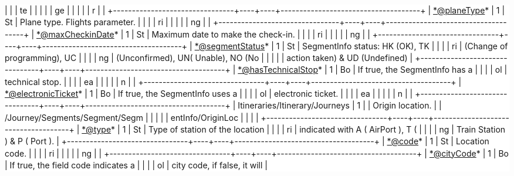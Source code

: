 |                                |    | te |                                     |
|                                |    | ge |                                     |
|                                |    | r  |                                     |
+--------------------------------+----+----+-------------------------------------+
| <*@planeType>\*                | 1  | St | Plane type. Flights parameter.      |
|                                |    | ri |                                     |
|                                |    | ng |                                     |
+--------------------------------+----+----+-------------------------------------+
| <*@maxCheckinDate>\*           | 1  | St | Maximum date to make the check-in.  |
|                                |    | ri |                                     |
|                                |    | ng |                                     |
+--------------------------------+----+----+-------------------------------------+
| <*@segmentStatus>\*            | 1  | St | SegmentInfo status: HK (OK), TK     |
|                                |    | ri | (Change of programming), UC         |
|                                |    | ng | (Unconfirmed), UN( Unable), NO (No  |
|                                |    |    | action taken) & UD (Undefined)      |
+--------------------------------+----+----+-------------------------------------+
| <*@hasTechnicalStop>\*         | 1  | Bo | If true, the SegmentInfo has a      |
|                                |    | ol | technical stop.                     |
|                                |    | ea |                                     |
|                                |    | n  |                                     |
+--------------------------------+----+----+-------------------------------------+
| <*@electronicTicket>\*         | 1  | Bo | If true, the SegmentInfo uses a     |
|                                |    | ol | electronic ticket.                  |
|                                |    | ea |                                     |
|                                |    | n  |                                     |
+--------------------------------+----+----+-------------------------------------+
| Itineraries/Itinerary/Journeys | 1  |    | Origin location.                    |
| /Journey/Segments/Segment/Segm |    |    |                                     |
| entInfo/OriginLoc              |    |    |                                     |
+--------------------------------+----+----+-------------------------------------+
| <*@type>\*                     | 1  | St | Type of station of the location     |
|                                |    | ri | indicated with A ( AirPort ), T (   |
|                                |    | ng | Train Station ) & P ( Port ).       |
+--------------------------------+----+----+-------------------------------------+
| <*@code>\*                     | 1  | St | Location code.                      |
|                                |    | ri |                                     |
|                                |    | ng |                                     |
+--------------------------------+----+----+-------------------------------------+
| <*@cityCode>\*                 | 1  | Bo | If true, the field code indicates a |
|                                |    | ol | city code, if false, it will        |
